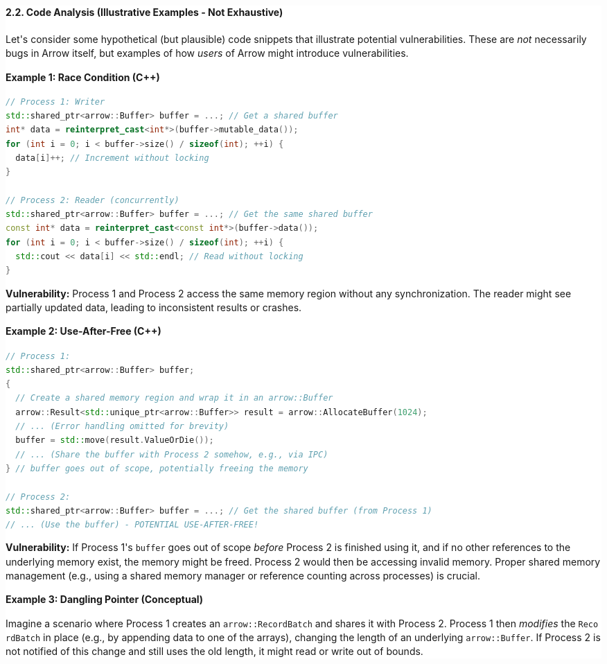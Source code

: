 #### 2.2. Code Analysis (Illustrative Examples - Not Exhaustive)

Let's consider some hypothetical (but plausible) code snippets that illustrate potential vulnerabilities.  These are *not* necessarily bugs in Arrow itself, but examples of how *users* of Arrow might introduce vulnerabilities.

**Example 1: Race Condition (C++)**

```c++
// Process 1: Writer
std::shared_ptr<arrow::Buffer> buffer = ...; // Get a shared buffer
int* data = reinterpret_cast<int*>(buffer->mutable_data());
for (int i = 0; i < buffer->size() / sizeof(int); ++i) {
  data[i]++; // Increment without locking
}

// Process 2: Reader (concurrently)
std::shared_ptr<arrow::Buffer> buffer = ...; // Get the same shared buffer
const int* data = reinterpret_cast<const int*>(buffer->data());
for (int i = 0; i < buffer->size() / sizeof(int); ++i) {
  std::cout << data[i] << std::endl; // Read without locking
}
```

**Vulnerability:**  Process 1 and Process 2 access the same memory region without any synchronization.  The reader might see partially updated data, leading to inconsistent results or crashes.

**Example 2: Use-After-Free (C++)**

```c++
// Process 1:
std::shared_ptr<arrow::Buffer> buffer;
{
  // Create a shared memory region and wrap it in an arrow::Buffer
  arrow::Result<std::unique_ptr<arrow::Buffer>> result = arrow::AllocateBuffer(1024);
  // ... (Error handling omitted for brevity)
  buffer = std::move(result.ValueOrDie());
  // ... (Share the buffer with Process 2 somehow, e.g., via IPC)
} // buffer goes out of scope, potentially freeing the memory

// Process 2:
std::shared_ptr<arrow::Buffer> buffer = ...; // Get the shared buffer (from Process 1)
// ... (Use the buffer) - POTENTIAL USE-AFTER-FREE!
```

**Vulnerability:** If Process 1's `buffer` goes out of scope *before* Process 2 is finished using it, and if no other references to the underlying memory exist, the memory might be freed.  Process 2 would then be accessing invalid memory.  Proper shared memory management (e.g., using a shared memory manager or reference counting across processes) is crucial.

**Example 3: Dangling Pointer (Conceptual)**

Imagine a scenario where Process 1 creates an `arrow::RecordBatch` and shares it with Process 2.  Process 1 then *modifies* the `RecordBatch` in place (e.g., by appending data to one of the arrays), changing the length of an underlying `arrow::Buffer`.  If Process 2 is not notified of this change and still uses the old length, it might read or write out of bounds.
